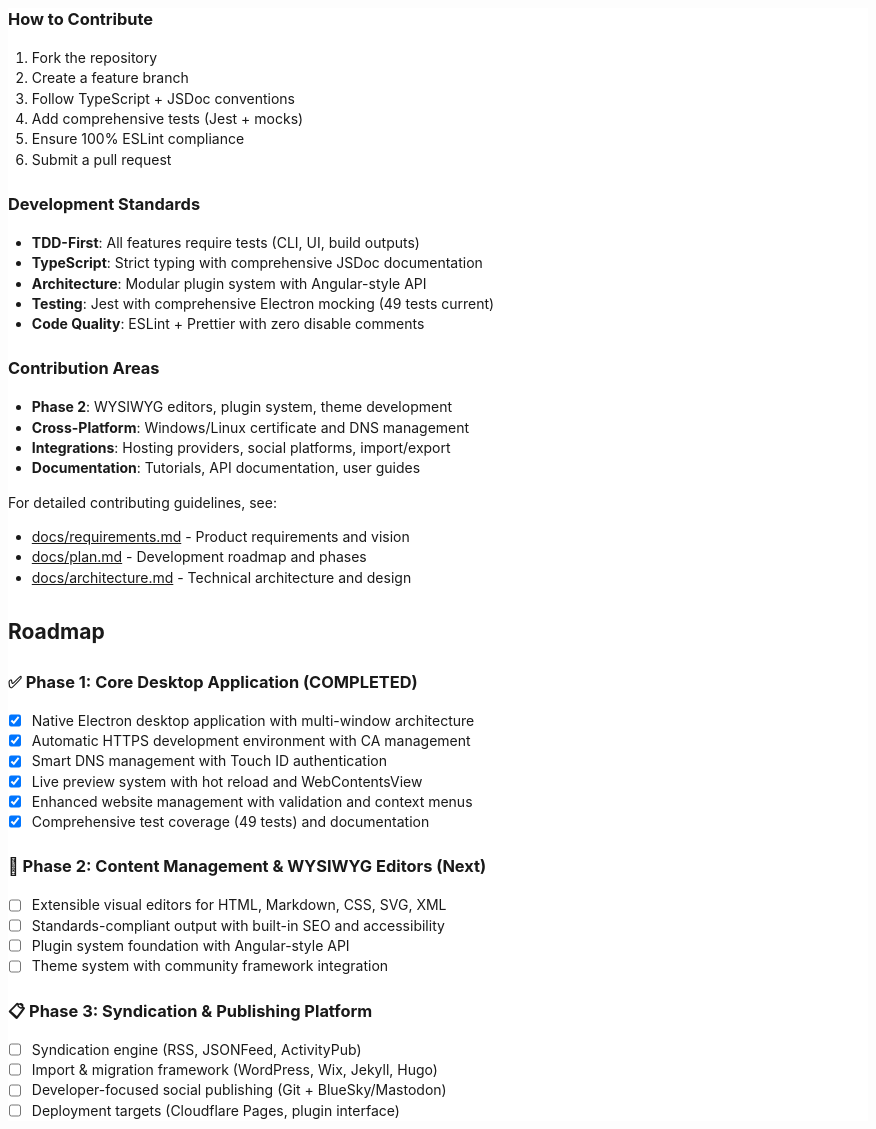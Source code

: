 ### How to Contribute

1. Fork the repository
2. Create a feature branch
3. Follow TypeScript + JSDoc conventions
4. Add comprehensive tests (Jest + mocks)
5. Ensure 100% ESLint compliance
6. Submit a pull request

### Development Standards

- **TDD-First**: All features require tests (CLI, UI, build outputs)
- **TypeScript**: Strict typing with comprehensive JSDoc documentation
- **Architecture**: Modular plugin system with Angular-style API
- **Testing**: Jest with comprehensive Electron mocking (49 tests current)
- **Code Quality**: ESLint + Prettier with zero disable comments

### Contribution Areas

- **Phase 2**: WYSIWYG editors, plugin system, theme development
- **Cross-Platform**: Windows/Linux certificate and DNS management
- **Integrations**: Hosting providers, social platforms, import/export
- **Documentation**: Tutorials, API documentation, user guides

For detailed contributing guidelines, see:

- [docs/requirements.md](docs/requirements.md) - Product requirements and vision
- [docs/plan.md](docs/plan.md) - Development roadmap and phases
- [docs/architecture.md](docs/architecture.md) - Technical architecture and design

## Roadmap

### ✅ Phase 1: Core Desktop Application (COMPLETED)

- [x] Native Electron desktop application with multi-window architecture
- [x] Automatic HTTPS development environment with CA management
- [x] Smart DNS management with Touch ID authentication
- [x] Live preview system with hot reload and WebContentsView
- [x] Enhanced website management with validation and context menus
- [x] Comprehensive test coverage (49 tests) and documentation

### 🎯 Phase 2: Content Management & WYSIWYG Editors (Next)

- [ ] Extensible visual editors for HTML, Markdown, CSS, SVG, XML
- [ ] Standards-compliant output with built-in SEO and accessibility
- [ ] Plugin system foundation with Angular-style API
- [ ] Theme system with community framework integration

### 📋 Phase 3: Syndication & Publishing Platform

- [ ] Syndication engine (RSS, JSONFeed, ActivityPub)
- [ ] Import & migration framework (WordPress, Wix, Jekyll, Hugo)
- [ ] Developer-focused social publishing (Git + BlueSky/Mastodon)
- [ ] Deployment targets (Cloudflare Pages, plugin interface)
